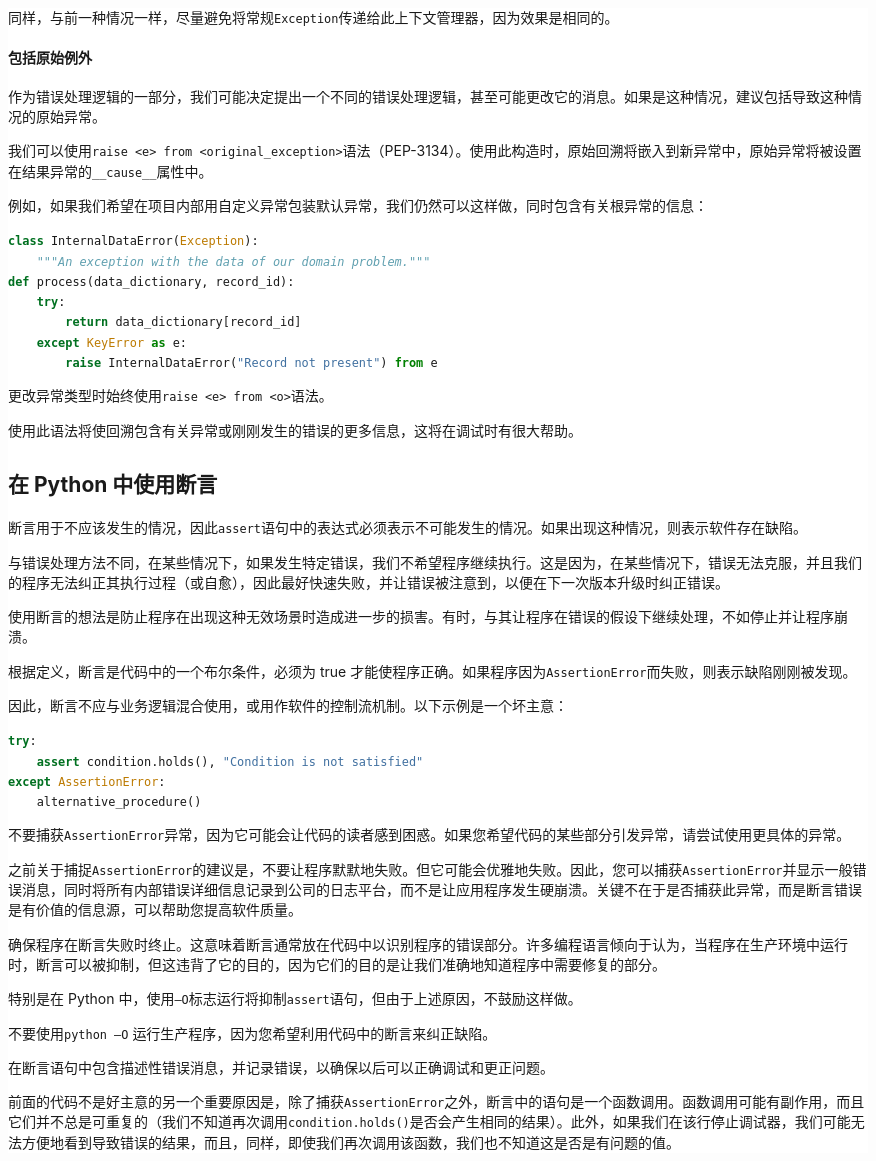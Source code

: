 同样，与前一种情况一样，尽量避免将常规`Exception`传递给此上下文管理器，因为效果是相同的。

#### 包括原始例外

作为错误处理逻辑的一部分，我们可能决定提出一个不同的错误处理逻辑，甚至可能更改它的消息。如果是这种情况，建议包括导致这种情况的原始异常。

我们可以使用`raise <e> from <original_exception>`语法（PEP-3134）。使用此构造时，原始回溯将嵌入到新异常中，原始异常将被设置在结果异常的`__cause__`属性中。

例如，如果我们希望在项目内部用自定义异常包装默认异常，我们仍然可以这样做，同时包含有关根异常的信息：

```py
class InternalDataError(Exception):
    """An exception with the data of our domain problem."""
def process(data_dictionary, record_id):
    try:
        return data_dictionary[record_id]
    except KeyError as e:
        raise InternalDataError("Record not present") from e 
```

更改异常类型时始终使用`raise <e> from <o>`语法。

使用此语法将使回溯包含有关异常或刚刚发生的错误的更多信息，这将在调试时有很大帮助。

## 在 Python 中使用断言

断言用于不应该发生的情况，因此`assert`语句中的表达式必须表示不可能发生的情况。如果出现这种情况，则表示软件存在缺陷。

与错误处理方法不同，在某些情况下，如果发生特定错误，我们不希望程序继续执行。这是因为，在某些情况下，错误无法克服，并且我们的程序无法纠正其执行过程（或自愈），因此最好快速失败，并让错误被注意到，以便在下一次版本升级时纠正错误。

使用断言的想法是防止程序在出现这种无效场景时造成进一步的损害。有时，与其让程序在错误的假设下继续处理，不如停止并让程序崩溃。

根据定义，断言是代码中的一个布尔条件，必须为 true 才能使程序正确。如果程序因为`AssertionError`而失败，则表示缺陷刚刚被发现。

因此，断言不应与业务逻辑混合使用，或用作软件的控制流机制。以下示例是一个坏主意：

```py
try:
    assert condition.holds(), "Condition is not satisfied"
except AssertionError:
    alternative_procedure() 
```

不要捕获`AssertionError`异常，因为它可能会让代码的读者感到困惑。如果您希望代码的某些部分引发异常，请尝试使用更具体的异常。

之前关于捕捉`AssertionError`的建议是，不要让程序默默地失败。但它可能会优雅地失败。因此，您可以捕获`AssertionError`并显示一般错误消息，同时将所有内部错误详细信息记录到公司的日志平台，而不是让应用程序发生硬崩溃。关键不在于是否捕获此异常，而是断言错误是有价值的信息源，可以帮助您提高软件质量。

确保程序在断言失败时终止。这意味着断言通常放在代码中以识别程序的错误部分。许多编程语言倾向于认为，当程序在生产环境中运行时，断言可以被抑制，但这违背了它的目的，因为它们的目的是让我们准确地知道程序中需要修复的部分。

特别是在 Python 中，使用`–O`标志运行将抑制`assert`语句，但由于上述原因，不鼓励这样做。

不要使用`python –O` 运行生产程序，因为您希望利用代码中的断言来纠正缺陷。

在断言语句中包含描述性错误消息，并记录错误，以确保以后可以正确调试和更正问题。

前面的代码不是好主意的另一个重要原因是，除了捕获`AssertionError`之外，断言中的语句是一个函数调用。函数调用可能有副作用，而且它们并不总是可重复的（我们不知道再次调用`condition.holds()`是否会产生相同的结果）。此外，如果我们在该行停止调试器，我们可能无法方便地看到导致错误的结果，而且，同样，即使我们再次调用该函数，我们也不知道这是否是有问题的值。
